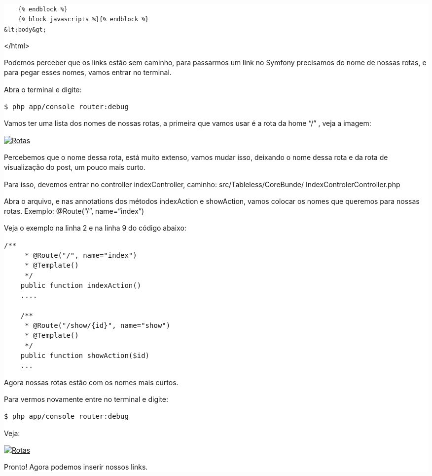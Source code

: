         {% endblock %} 
        {% block javascripts %}{% endblock %} 
    &lt;body&gt; 
&lt;/html&gt;
</pre>

Podemos perceber que os links estão sem caminho, para passarmos um link no Symfony precisamos do nome de nossas rotas, e para pegar esses nomes, vamos entrar no terminal.

Abra o terminal e digite:

<pre class="lang-bash">$ php app/console router:debug
</pre>

Vamos ter uma lista dos nomes de nossas rotas, a primeira que vamos usar é a rota da home &#8220;/&#8221; , veja a imagem:

[<img src="http://tableless.com.br/wp-content/uploads/2015/03/032.png" alt="Rotas" width="750" height="403" class="alignnone size-full wp-image-47953" />][4]

Percebemos que o nome dessa rota, está muito extenso, vamos mudar isso, deixando o nome dessa rota e da rota de visualização do post, um pouco mais curto.

Para isso, devemos entrar no controller indexController, caminho: src/Tableless/CoreBunde/ IndexControlerController.php
  
Abra o arquivo, e nas annotations dos métodos indexAction e showAction, vamos colocar os nomes que queremos para nossas rotas. Exemplo: @Route(&#8220;/&#8221;, name=&#8221;index&#8221;)

Veja o exemplo na linha 2 e na linha 9 do código abaixo:

<pre class="lang-html">/** 
     * @Route("/", name="index") 
     * @Template() 
     */ 
    public function indexAction() 
    .... 

    /** 
     * @Route("/show/{id}", name="show") 
     * @Template() 
     */ 
    public function showAction($id) 
    ...
</pre>

Agora nossas rotas estão com os nomes mais curtos.
  
Para vermos novamente entre no terminal e digite:

<pre class="lang-html">$ php app/console router:debug
</pre>

Veja:
  
[<img src="http://tableless.com.br/wp-content/uploads/2015/03/042.png" alt="Rotas" width="750" height="403" class="alignnone size-full wp-image-47976" />][5]

Pronto! Agora podemos inserir nossos links.


 [1]: http://tableless.com.br/wp-content/uploads/2015/03/capa.png
 [2]: http://tableless.com.br/wp-content/uploads/2015/03/011.png
 [3]: http://tableless.com.br/wp-content/uploads/2015/03/022.png
 [4]: http://tableless.com.br/wp-content/uploads/2015/03/032.png
 [5]: http://tableless.com.br/wp-content/uploads/2015/03/042.png
 [6]: http://tableless.com.br/wp-content/uploads/2015/03/051.png
 [7]: http://tableless.com.br/wp-content/uploads/2015/03/061.png